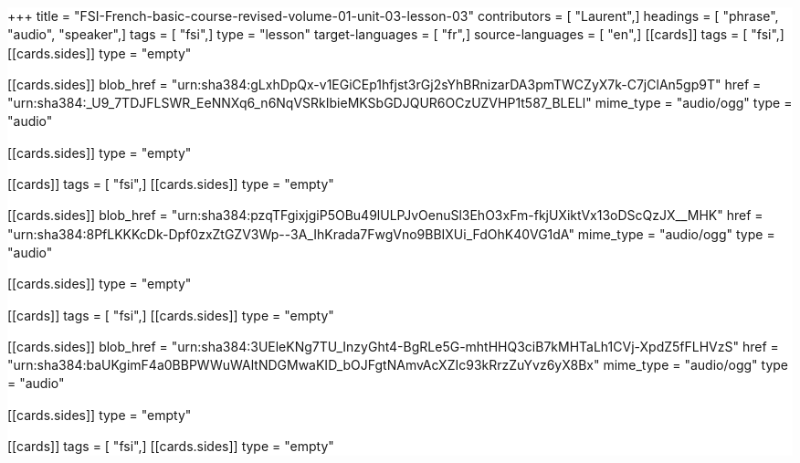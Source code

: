 +++
title = "FSI-French-basic-course-revised-volume-01-unit-03-lesson-03"
contributors = [ "Laurent",]
headings = [ "phrase", "audio", "speaker",]
tags = [ "fsi",]
type = "lesson"
target-languages = [ "fr",]
source-languages = [ "en",]
[[cards]]
tags = [ "fsi",]
[[cards.sides]]
type = "empty"

[[cards.sides]]
blob_href = "urn:sha384:gLxhDpQx-v1EGiCEp1hfjst3rGj2sYhBRnizarDA3pmTWCZyX7k-C7jClAn5gp9T"
href = "urn:sha384:_U9_7TDJFLSWR_EeNNXq6_n6NqVSRkIbieMKSbGDJQUR6OCzUZVHP1t587_BLELl"
mime_type = "audio/ogg"
type = "audio"

[[cards.sides]]
type = "empty"


[[cards]]
tags = [ "fsi",]
[[cards.sides]]
type = "empty"

[[cards.sides]]
blob_href = "urn:sha384:pzqTFgixjgiP5OBu49lULPJvOenuSl3EhO3xFm-fkjUXiktVx13oDScQzJX__MHK"
href = "urn:sha384:8PfLKKKcDk-Dpf0zxZtGZV3Wp--3A_IhKrada7FwgVno9BBIXUi_FdOhK40VG1dA"
mime_type = "audio/ogg"
type = "audio"

[[cards.sides]]
type = "empty"


[[cards]]
tags = [ "fsi",]
[[cards.sides]]
type = "empty"

[[cards.sides]]
blob_href = "urn:sha384:3UEleKNg7TU_InzyGht4-BgRLe5G-mhtHHQ3ciB7kMHTaLh1CVj-XpdZ5fFLHVzS"
href = "urn:sha384:baUKgimF4a0BBPWWuWAltNDGMwaKID_bOJFgtNAmvAcXZIc93kRrzZuYvz6yX8Bx"
mime_type = "audio/ogg"
type = "audio"

[[cards.sides]]
type = "empty"


[[cards]]
tags = [ "fsi",]
[[cards.sides]]
type = "empty"
